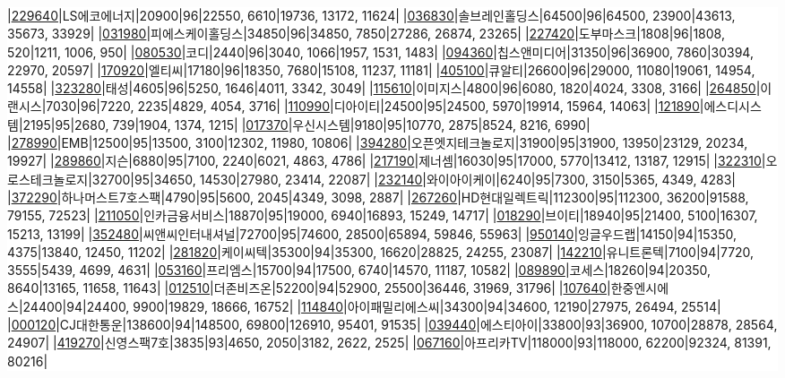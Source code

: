|[229640](https://finance.daum.net/quotes/A229640)|LS에코에너지|20900|96|22550, 6610|19736, 13172, 11624|
|[036830](https://finance.daum.net/quotes/A036830)|솔브레인홀딩스|64500|96|64500, 23900|43613, 35673, 33929|
|[031980](https://finance.daum.net/quotes/A031980)|피에스케이홀딩스|34850|96|34850, 7850|27286, 26874, 23265|
|[227420](https://finance.daum.net/quotes/A227420)|도부마스크|1808|96|1808, 520|1211, 1006, 950|
|[080530](https://finance.daum.net/quotes/A080530)|코디|2440|96|3040, 1066|1957, 1531, 1483|
|[094360](https://finance.daum.net/quotes/A094360)|칩스앤미디어|31350|96|36900, 7860|30394, 22970, 20597|
|[170920](https://finance.daum.net/quotes/A170920)|엘티씨|17180|96|18350, 7680|15108, 11237, 11181|
|[405100](https://finance.daum.net/quotes/A405100)|큐알티|26600|96|29000, 11080|19061, 14954, 14558|
|[323280](https://finance.daum.net/quotes/A323280)|태성|4605|96|5250, 1646|4011, 3342, 3049|
|[115610](https://finance.daum.net/quotes/A115610)|이미지스|4800|96|6080, 1820|4024, 3308, 3166|
|[264850](https://finance.daum.net/quotes/A264850)|이랜시스|7030|96|7220, 2235|4829, 4054, 3716|
|[110990](https://finance.daum.net/quotes/A110990)|디아이티|24500|95|24500, 5970|19914, 15964, 14063|
|[121890](https://finance.daum.net/quotes/A121890)|에스디시스템|2195|95|2680, 739|1904, 1374, 1215|
|[017370](https://finance.daum.net/quotes/A017370)|우신시스템|9180|95|10770, 2875|8524, 8216, 6990|
|[278990](https://finance.daum.net/quotes/A278990)|EMB|12500|95|13500, 3100|12302, 11980, 10806|
|[394280](https://finance.daum.net/quotes/A394280)|오픈엣지테크놀로지|31900|95|31900, 13950|23129, 20234, 19927|
|[289860](https://finance.daum.net/quotes/A289860)|지슨|6880|95|7100, 2240|6021, 4863, 4786|
|[217190](https://finance.daum.net/quotes/A217190)|제너셈|16030|95|17000, 5770|13412, 13187, 12915|
|[322310](https://finance.daum.net/quotes/A322310)|오로스테크놀로지|32700|95|34650, 14530|27980, 23414, 22087|
|[232140](https://finance.daum.net/quotes/A232140)|와이아이케이|6240|95|7300, 3150|5365, 4349, 4283|
|[372290](https://finance.daum.net/quotes/A372290)|하나머스트7호스팩|4790|95|5600, 2045|4349, 3098, 2887|
|[267260](https://finance.daum.net/quotes/A267260)|HD현대일렉트릭|112300|95|112300, 36200|91588, 79155, 72523|
|[211050](https://finance.daum.net/quotes/A211050)|인카금융서비스|18870|95|19000, 6940|16893, 15249, 14717|
|[018290](https://finance.daum.net/quotes/A018290)|브이티|18940|95|21400, 5100|16307, 15213, 13199|
|[352480](https://finance.daum.net/quotes/A352480)|씨앤씨인터내셔널|72700|95|74600, 28500|65894, 59846, 55963|
|[950140](https://finance.daum.net/quotes/A950140)|잉글우드랩|14150|94|15350, 4375|13840, 12450, 11202|
|[281820](https://finance.daum.net/quotes/A281820)|케이씨텍|35300|94|35300, 16620|28825, 24255, 23087|
|[142210](https://finance.daum.net/quotes/A142210)|유니트론텍|7100|94|7720, 3555|5439, 4699, 4631|
|[053160](https://finance.daum.net/quotes/A053160)|프리엠스|15700|94|17500, 6740|14570, 11187, 10582|
|[089890](https://finance.daum.net/quotes/A089890)|코세스|18260|94|20350, 8640|13165, 11658, 11643|
|[012510](https://finance.daum.net/quotes/A012510)|더존비즈온|52200|94|52900, 25500|36446, 31969, 31796|
|[107640](https://finance.daum.net/quotes/A107640)|한중엔시에스|24400|94|24400, 9900|19829, 18666, 16752|
|[114840](https://finance.daum.net/quotes/A114840)|아이패밀리에스씨|34300|94|34600, 12190|27975, 26494, 25514|
|[000120](https://finance.daum.net/quotes/A000120)|CJ대한통운|138600|94|148500, 69800|126910, 95401, 91535|
|[039440](https://finance.daum.net/quotes/A039440)|에스티아이|33800|93|36900, 10700|28878, 28564, 24907|
|[419270](https://finance.daum.net/quotes/A419270)|신영스팩7호|3835|93|4650, 2050|3182, 2622, 2525|
|[067160](https://finance.daum.net/quotes/A067160)|아프리카TV|118000|93|118000, 62200|92324, 81391, 80216|